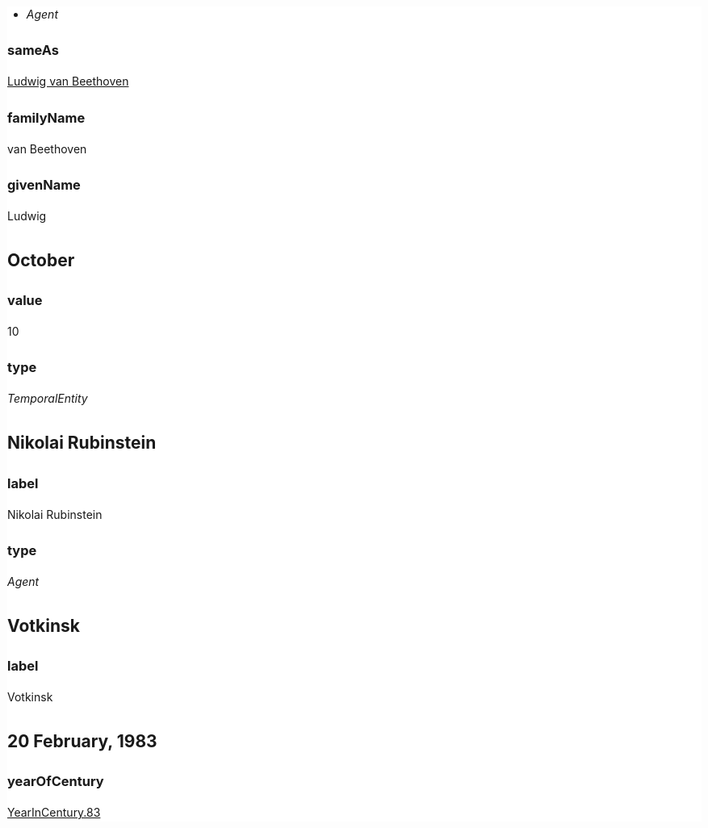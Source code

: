  - *Agent*

### sameAs


[Ludwig van Beethoven](#Ludwig-van-Beethoven)

### familyName


van Beethoven

### givenName


Ludwig

## October

### value


10

### type


*TemporalEntity*

## Nikolai Rubinstein

### label


Nikolai Rubinstein

### type


*Agent*

## Votkinsk

### label


Votkinsk

## 20 February, 1983

### yearOfCentury


[YearInCentury.83](#YearInCentury.83)
